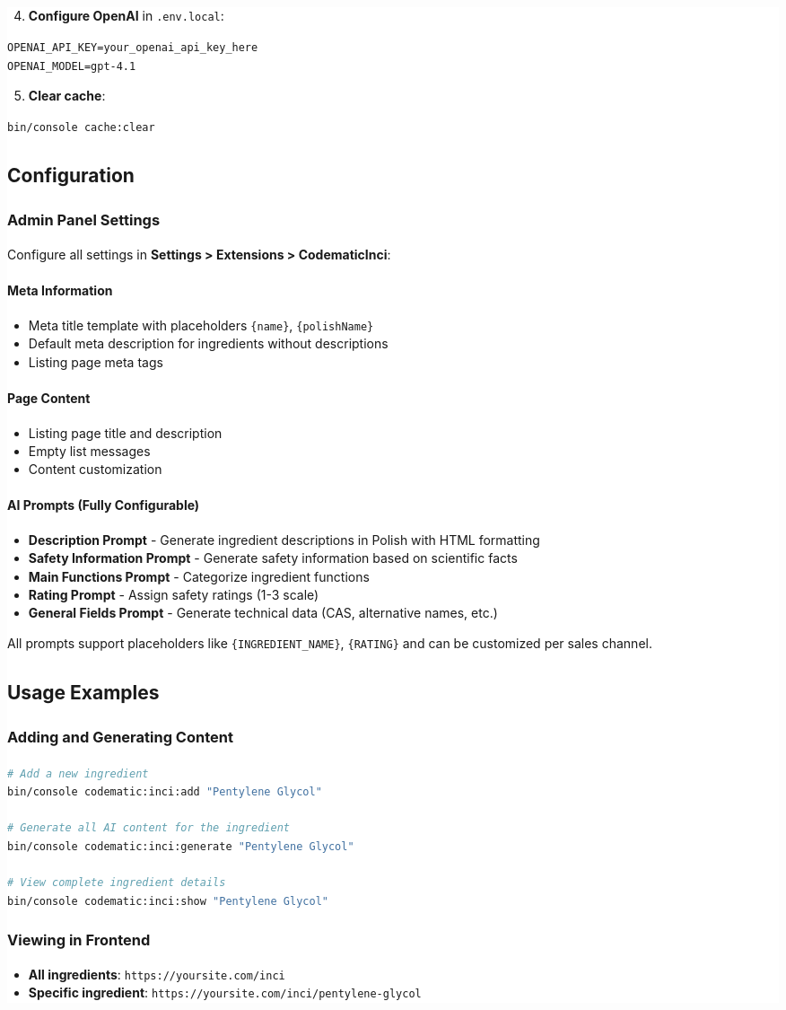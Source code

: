 4. **Configure OpenAI** in `.env.local`:
```env
OPENAI_API_KEY=your_openai_api_key_here
OPENAI_MODEL=gpt-4.1
```

5. **Clear cache**:
```bash
bin/console cache:clear
```

## Configuration

### Admin Panel Settings
Configure all settings in **Settings > Extensions > CodematicInci**:

#### Meta Information
- Meta title template with placeholders `{name}`, `{polishName}`
- Default meta description for ingredients without descriptions
- Listing page meta tags

#### Page Content
- Listing page title and description
- Empty list messages
- Content customization

#### AI Prompts (Fully Configurable)
- **Description Prompt** - Generate ingredient descriptions in Polish with HTML formatting
- **Safety Information Prompt** - Generate safety information based on scientific facts
- **Main Functions Prompt** - Categorize ingredient functions
- **Rating Prompt** - Assign safety ratings (1-3 scale)
- **General Fields Prompt** - Generate technical data (CAS, alternative names, etc.)

All prompts support placeholders like `{INGREDIENT_NAME}`, `{RATING}` and can be customized per sales channel.

## Usage Examples

### Adding and Generating Content
```bash
# Add a new ingredient
bin/console codematic:inci:add "Pentylene Glycol"

# Generate all AI content for the ingredient
bin/console codematic:inci:generate "Pentylene Glycol"

# View complete ingredient details
bin/console codematic:inci:show "Pentylene Glycol"
```

### Viewing in Frontend
- **All ingredients**: `https://yoursite.com/inci`
- **Specific ingredient**: `https://yoursite.com/inci/pentylene-glycol`
